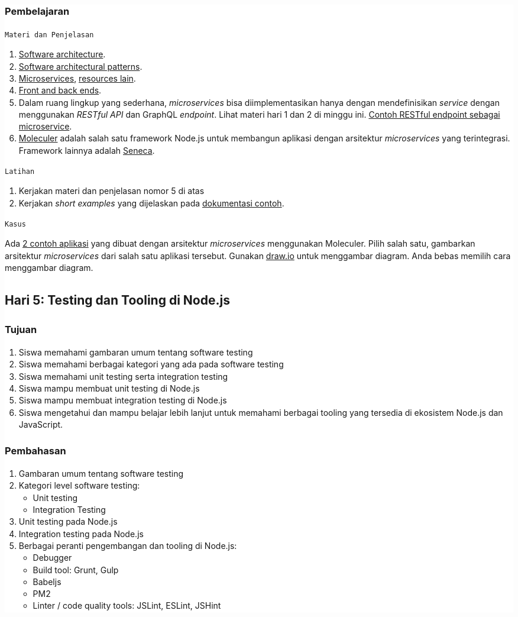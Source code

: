 ### Pembelajaran

```
Materi dan Penjelasan
```

1. [Software architecture](https://en.wikipedia.org/wiki/Software_architecture).
2. [Software architectural patterns](https://towardsdatascience.com/10-common-software-architectural-patterns-in-a-nutshell-a0b47a1e9013).
3. [Microservices](https://en.wikipedia.org/wiki/Microservices), [resources lain](https://microservices.io/).
4. [Front and back ends](https://en.wikipedia.org/wiki/Front_and_back_ends).
5. Dalam ruang lingkup yang sederhana, *microservices* bisa diimplementasikan hanya dengan
   mendefinisikan *service* dengan menggunakan *RESTful API* dan GraphQL *endpoint*. Lihat materi
   hari 1 dan 2 di minggu ini. [Contoh RESTful endpoint sebagai microservice](https://www.twilio.com/blog/building-javascript-microservices-node-js).
6. [Moleculer](https://moleculer.services) adalah salah satu framework Node.js untuk membangun
   aplikasi dengan arsitektur *microservices* yang terintegrasi. Framework lainnya adalah
   [Seneca](http://senecajs.org).

```
Latihan
```

1. Kerjakan materi dan penjelasan nomor 5 di atas
2. Kerjakan *short examples* yang dijelaskan pada [dokumentasi contoh](https://moleculer.services/docs/0.13/examples.html).

```
Kasus
```

Ada [2 contoh aplikasi](https://github.com/moleculerjs/moleculer-examples) yang dibuat dengan arsitektur *microservices* menggunakan Moleculer. Pilih salah satu, gambarkan arsitektur *microservices* dari salah satu aplikasi tersebut. Gunakan [draw.io](https://draw.io) untuk menggambar diagram. Anda bebas memilih cara menggambar diagram.

## Hari 5: Testing dan Tooling di Node.js

### Tujuan

1. Siswa memahami gambaran umum tentang software testing
2. Siswa memahami berbagai kategori yang ada pada software testing
3. Siswa memahami unit testing serta integration testing
4. Siswa mampu membuat unit testing di Node.js
5. Siswa mampu membuat integration testing di Node.js
6. Siswa mengetahui dan mampu belajar lebih lanjut untuk memahami berbagai tooling yang tersedia di
   ekosistem Node.js dan JavaScript.

### Pembahasan

1. Gambaran umum tentang software testing
2. Kategori level software testing:
    * Unit testing
    * Integration Testing
3. Unit testing pada Node.js
4. Integration testing pada Node.js
5. Berbagai peranti pengembangan dan tooling di Node.js:
    * Debugger
    * Build tool: Grunt, Gulp
    * Babeljs
    * PM2
    * Linter / code quality tools: JSLint, ESLint, JSHint

